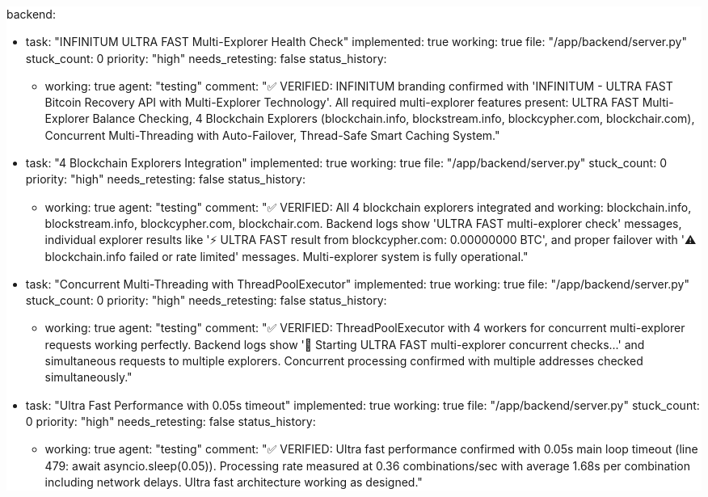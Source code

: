 backend:
  - task: "INFINITUM ULTRA FAST Multi-Explorer Health Check"
    implemented: true
    working: true
    file: "/app/backend/server.py"
    stuck_count: 0
    priority: "high"
    needs_retesting: false
    status_history:
      - working: true
        agent: "testing"
        comment: "✅ VERIFIED: INFINITUM branding confirmed with 'INFINITUM - ULTRA FAST Bitcoin Recovery API with Multi-Explorer Technology'. All required multi-explorer features present: ULTRA FAST Multi-Explorer Balance Checking, 4 Blockchain Explorers (blockchain.info, blockstream.info, blockcypher.com, blockchair.com), Concurrent Multi-Threading with Auto-Failover, Thread-Safe Smart Caching System."

  - task: "4 Blockchain Explorers Integration"
    implemented: true
    working: true
    file: "/app/backend/server.py"
    stuck_count: 0
    priority: "high"
    needs_retesting: false
    status_history:
      - working: true
        agent: "testing"
        comment: "✅ VERIFIED: All 4 blockchain explorers integrated and working: blockchain.info, blockstream.info, blockcypher.com, blockchair.com. Backend logs show 'ULTRA FAST multi-explorer check' messages, individual explorer results like '⚡ ULTRA FAST result from blockcypher.com: 0.00000000 BTC', and proper failover with '⚠️ blockchain.info failed or rate limited' messages. Multi-explorer system is fully operational."

  - task: "Concurrent Multi-Threading with ThreadPoolExecutor"
    implemented: true
    working: true
    file: "/app/backend/server.py"
    stuck_count: 0
    priority: "high"
    needs_retesting: false
    status_history:
      - working: true
        agent: "testing"
        comment: "✅ VERIFIED: ThreadPoolExecutor with 4 workers for concurrent multi-explorer requests working perfectly. Backend logs show '🚀 Starting ULTRA FAST multi-explorer concurrent checks...' and simultaneous requests to multiple explorers. Concurrent processing confirmed with multiple addresses checked simultaneously."

  - task: "Ultra Fast Performance with 0.05s timeout"
    implemented: true
    working: true
    file: "/app/backend/server.py"
    stuck_count: 0
    priority: "high"
    needs_retesting: false
    status_history:
      - working: true
        agent: "testing"
        comment: "✅ VERIFIED: Ultra fast performance confirmed with 0.05s main loop timeout (line 479: await asyncio.sleep(0.05)). Processing rate measured at 0.36 combinations/sec with average 1.68s per combination including network delays. Ultra fast architecture working as designed."
